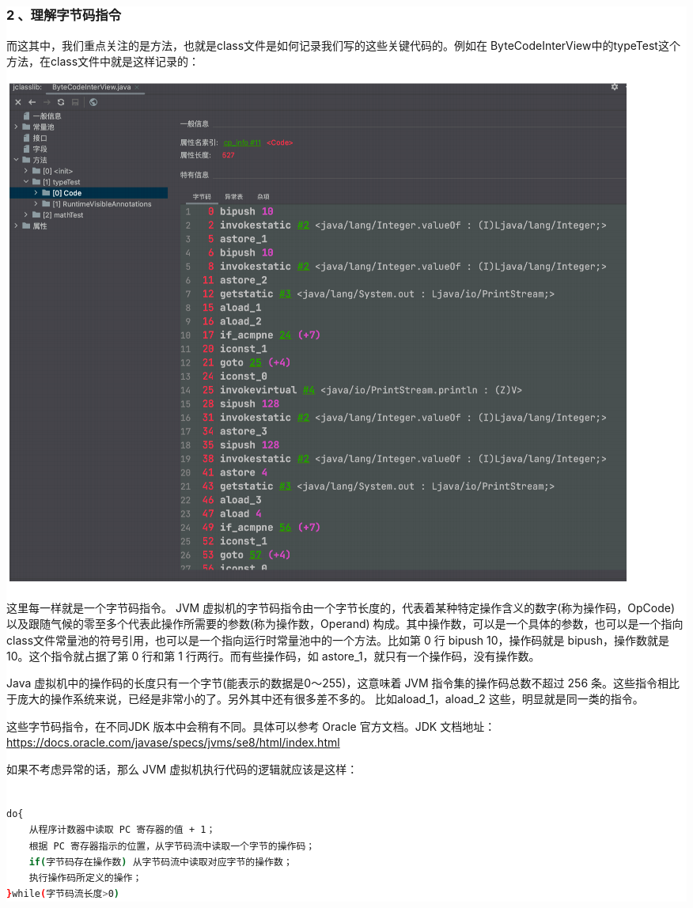 ### 2 、理解字节码指令

⽽这其中，我们重点关注的是⽅法，也就是class⽂件是如何记录我们写的这些关键代码的。例如在
ByteCodeInterView中的typeTest这个⽅法，在class⽂件中就是这样记录的：

![img_5.png](imgs/img_5.png)

这⾥每⼀样就是⼀个字节码指令。 JVM 虚拟机的字节码指令由⼀个字节⻓度的，代表着某种特定操作含义的数字(称为操作码，OpCode)
以及跟随⽓候的零⾄多个代表此操作所需要的参数(称为操作数，Operand)
构成。其中操作数，可以是⼀个具体的参数，也可以是⼀个指向class⽂件常量池的符号引⽤，也可以是⼀个指向运⾏时常量池中的⼀个⽅法。⽐如第 0
⾏ bipush 10，操作码就是 bipush，操作数就是 10。这个指令就占据了第 0 ⾏和第 1 ⾏两⾏。⽽有些操作码，如 astore_1，就只有⼀个操作码，没有操作数。

Java 虚拟机中的操作码的⻓度只有⼀个字节(能表示的数据是0～255)，这意味着 JVM 指令集的操作码总数不超过 256
条。这些指令相⽐于庞⼤的操作系统来说，已经是⾮常⼩的了。另外其中还有很多差不多的。 ⽐如aload_1，aload_2 这些，明显就是同⼀类的指令。

这些字节码指令，在不同JDK 版本中会稍有不同。具体可以参考 Oracle 官⽅⽂档。JDK
⽂档地址： https://docs.oracle.com/javase/specs/jvms/se8/html/index.html

如果不考虑异常的话，那么 JVM 虚拟机执⾏代码的逻辑就应该是这样：

```bash

do{
    从程序计数器中读取 PC 寄存器的值 + 1；
    根据 PC 寄存器指示的位置，从字节码流中读取⼀个字节的操作码；
    if(字节码存在操作数) 从字节码流中读取对应字节的操作数；
    执⾏操作码所定义的操作；
}while(字节码流⻓度>0)
```
